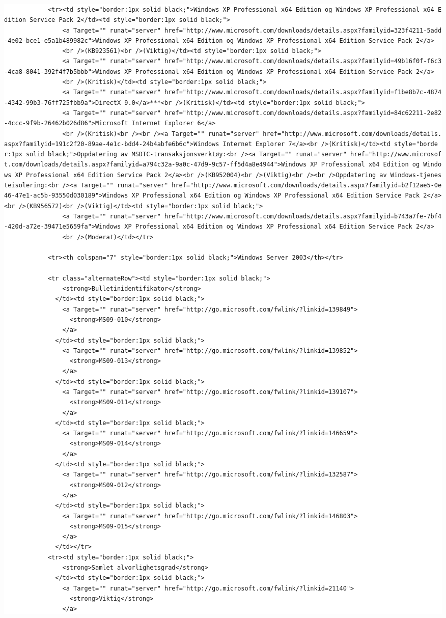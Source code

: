                 <tr><td style="border:1px solid black;">Windows XP Professional x64 Edition og Windows XP Professional x64 Edition Service Pack 2</td><td style="border:1px solid black;">
                    <a Target="" runat="server" href="http://www.microsoft.com/downloads/details.aspx?familyid=323f4211-5add-4e02-bce1-e5a1b489982c">Windows XP Professional x64 Edition og Windows XP Professional x64 Edition Service Pack 2</a>
                    <br />(KB923561)<br />(Viktig)</td><td style="border:1px solid black;">
                    <a Target="" runat="server" href="http://www.microsoft.com/downloads/details.aspx?familyid=49b16f0f-f6c3-4ca8-8041-392f4f7b5bbb">Windows XP Professional x64 Edition og Windows XP Professional x64 Edition Service Pack 2</a>
                    <br />(Kritisk)</td><td style="border:1px solid black;">
                    <a Target="" runat="server" href="http://www.microsoft.com/downloads/details.aspx?familyid=f1be8b7c-4874-4342-99b3-76ff725fbb9a">DirectX 9.0</a>***<br />(Kritisk)</td><td style="border:1px solid black;">
                    <a Target="" runat="server" href="http://www.microsoft.com/downloads/details.aspx?familyid=84c62211-2e82-4ccc-9f9b-26462b026d86">Microsoft Internet Explorer 6</a>
                    <br />(Kritisk)<br /><br /><a Target="" runat="server" href="http://www.microsoft.com/downloads/details.aspx?familyid=191c2f20-89ae-4e1c-bdd4-24b4abfe6b6c">Windows Internet Explorer 7</a><br />(Kritisk)</td><td style="border:1px solid black;">Oppdatering av MSDTC-transaksjonsverktøy:<br /><a Target="" runat="server" href="http://www.microsoft.com/downloads/details.aspx?familyid=a794c32a-9a0c-47d9-9c57-ff5d4a8e4944">Windows XP Professional x64 Edition og Windows XP Professional x64 Edition Service Pack 2</a><br />(KB952004)<br />(Viktig)<br /><br />Oppdatering av Windows-tjenesteisolering:<br /><a Target="" runat="server" href="http://www.microsoft.com/downloads/details.aspx?familyid=b2f12ae5-0e46-47e1-ac5b-93550d030189">Windows XP Professional x64 Edition og Windows XP Professional x64 Edition Service Pack 2</a><br />(KB956572)<br />(Viktig)</td><td style="border:1px solid black;">
                    <a Target="" runat="server" href="http://www.microsoft.com/downloads/details.aspx?familyid=b743a7fe-7bf4-420d-a72e-39471e5659fa">Windows XP Professional x64 Edition og Windows XP Professional x64 Edition Service Pack 2</a>
                    <br />(Moderat)</td></tr>
              
                <tr><th colspan="7" style="border:1px solid black;">Windows Server 2003</th></tr>
              
                <tr class="alternateRow"><td style="border:1px solid black;">
                    <strong>Bulletinidentifikator</strong>
                  </td><td style="border:1px solid black;">
                    <a Target="" runat="server" href="http://go.microsoft.com/fwlink/?linkid=139849">
                      <strong>MS09-010</strong>
                    </a>
                  </td><td style="border:1px solid black;">
                    <a Target="" runat="server" href="http://go.microsoft.com/fwlink/?linkid=139852">
                      <strong>MS09-013</strong>
                    </a>
                  </td><td style="border:1px solid black;">
                    <a Target="" runat="server" href="http://go.microsoft.com/fwlink/?linkid=139107">
                      <strong>MS09-011</strong>
                    </a>
                  </td><td style="border:1px solid black;">
                    <a Target="" runat="server" href="http://go.microsoft.com/fwlink/?linkid=146659">
                      <strong>MS09-014</strong>
                    </a>
                  </td><td style="border:1px solid black;">
                    <a Target="" runat="server" href="http://go.microsoft.com/fwlink/?linkid=132587">
                      <strong>MS09-012</strong>
                    </a>
                  </td><td style="border:1px solid black;">
                    <a Target="" runat="server" href="http://go.microsoft.com/fwlink/?linkid=146803">
                      <strong>MS09-015</strong>
                    </a>
                  </td></tr>
                <tr><td style="border:1px solid black;">
                    <strong>Samlet alvorlighetsgrad</strong>
                  </td><td style="border:1px solid black;">
                    <a Target="" runat="server" href="http://go.microsoft.com/fwlink/?linkid=21140">
                      <strong>Viktig</strong>
                    </a>
